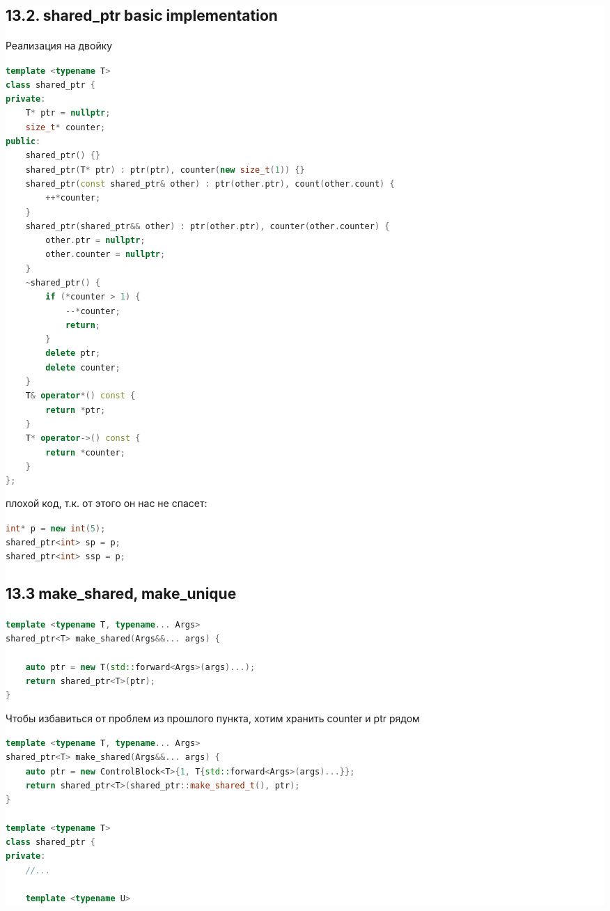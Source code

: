 ## 13.2. shared_ptr basic implementation
Реализация на двойку
```cpp
template <typename T>
class shared_ptr {
private:
    T* ptr = nullptr;
    size_t* counter;
public:
    shared_ptr() {}
    shared_ptr(T* ptr) : ptr(ptr), counter(new size_t(1)) {}
    shared_ptr(const shared_ptr& other) : ptr(other.ptr), count(other.count) {
        ++*counter;
    }
    shared_ptr(shared_ptr&& other) : ptr(other.ptr), counter(other.counter) {
        other.ptr = nullptr;
        other.counter = nullptr;
    }
    ~shared_ptr() {
        if (*counter > 1) {
            --*counter;
            return;
        }
        delete ptr;
        delete counter;
    }
    T& operator*() const {
        return *ptr;
    }
    T* operator->() const {
        return *counter;
    }
};
```
плохой код, т.к. от этого он нас не спасет:
```cpp
int* p = new int(5);
shared_ptr<int> sp = p;
shared_ptr<int> ssp = p;
```
## 13.3 make_shared, make_unique
```cpp
template <typename T, typename... Args>
shared_ptr<T> make_shared(Args&&... args) {

    auto ptr = new T(std::forward<Args>(args)...);
    return shared_ptr<T>(ptr);
}
```
Чтобы избавиться от проблем из прошлого пункта, хотим хранить counter и ptr рядом
```cpp
template <typename T, typename... Args>
shared_ptr<T> make_shared(Args&&... args) {
    auto ptr = new ControlBlock<T>{1, T{std::forward<Args>(args)...}};
    return shared_ptr<T>(shared_ptr::make_shared_t(), ptr);
}

template <typename T>
class shared_ptr {
private:
    //...

    template <typename U>
```